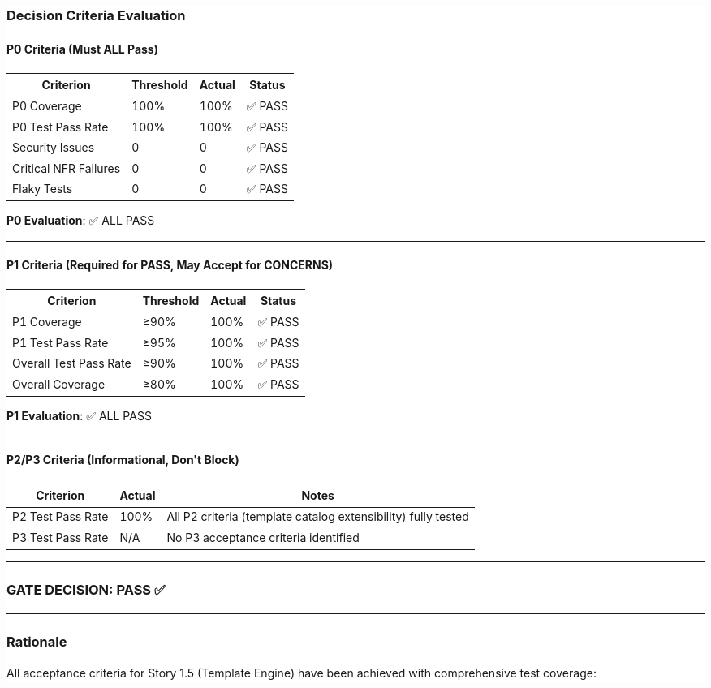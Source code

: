 
### Decision Criteria Evaluation

#### P0 Criteria (Must ALL Pass)

| Criterion             | Threshold | Actual | Status  |
| --------------------- | --------- | ------ | ------- |
| P0 Coverage           | 100%      | 100%   | ✅ PASS |
| P0 Test Pass Rate     | 100%      | 100%   | ✅ PASS |
| Security Issues       | 0         | 0      | ✅ PASS |
| Critical NFR Failures | 0         | 0      | ✅ PASS |
| Flaky Tests           | 0         | 0      | ✅ PASS |

**P0 Evaluation**: ✅ ALL PASS

---

#### P1 Criteria (Required for PASS, May Accept for CONCERNS)

| Criterion              | Threshold | Actual | Status  |
| ---------------------- | --------- | ------ | ------- |
| P1 Coverage            | ≥90%      | 100%   | ✅ PASS |
| P1 Test Pass Rate      | ≥95%      | 100%   | ✅ PASS |
| Overall Test Pass Rate | ≥90%      | 100%   | ✅ PASS |
| Overall Coverage       | ≥80%      | 100%   | ✅ PASS |

**P1 Evaluation**: ✅ ALL PASS

---

#### P2/P3 Criteria (Informational, Don't Block)

| Criterion         | Actual | Notes                                                         |
| ----------------- | ------ | ------------------------------------------------------------- |
| P2 Test Pass Rate | 100%   | All P2 criteria (template catalog extensibility) fully tested |
| P3 Test Pass Rate | N/A    | No P3 acceptance criteria identified                          |

---

### GATE DECISION: PASS ✅

---

### Rationale

All acceptance criteria for Story 1.5 (Template Engine) have been achieved with comprehensive test coverage:
